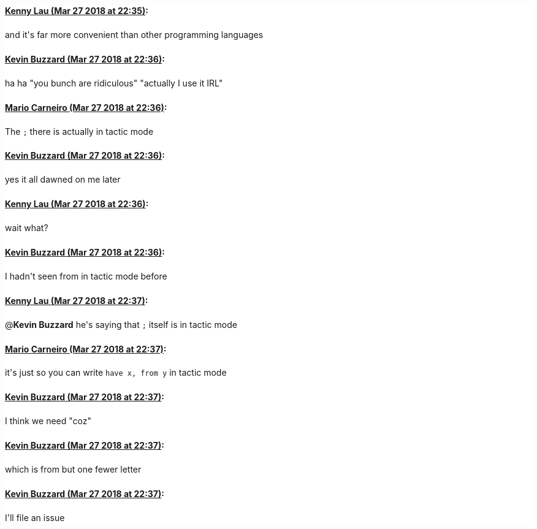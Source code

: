 #### [Kenny Lau (Mar 27 2018 at 22:35)](https://leanprover.zulipchat.com/#narrow/stream/113488-general/topic/idly%20trying%20software%20foundations/near/124288610):
and it's far more convenient than other programming languages

#### [Kevin Buzzard (Mar 27 2018 at 22:36)](https://leanprover.zulipchat.com/#narrow/stream/113488-general/topic/idly%20trying%20software%20foundations/near/124288663):
ha ha "you bunch are ridiculous" "actually I use it IRL"

#### [Mario Carneiro (Mar 27 2018 at 22:36)](https://leanprover.zulipchat.com/#narrow/stream/113488-general/topic/idly%20trying%20software%20foundations/near/124288670):
The `;` there is actually in tactic mode

#### [Kevin Buzzard (Mar 27 2018 at 22:36)](https://leanprover.zulipchat.com/#narrow/stream/113488-general/topic/idly%20trying%20software%20foundations/near/124288676):
yes it all dawned on me later

#### [Kenny Lau (Mar 27 2018 at 22:36)](https://leanprover.zulipchat.com/#narrow/stream/113488-general/topic/idly%20trying%20software%20foundations/near/124288680):
wait what?

#### [Kevin Buzzard (Mar 27 2018 at 22:36)](https://leanprover.zulipchat.com/#narrow/stream/113488-general/topic/idly%20trying%20software%20foundations/near/124288681):
I hadn't seen from in tactic mode before

#### [Kenny Lau (Mar 27 2018 at 22:37)](https://leanprover.zulipchat.com/#narrow/stream/113488-general/topic/idly%20trying%20software%20foundations/near/124288695):
@**Kevin Buzzard** he's saying that `;` itself is in tactic mode

#### [Mario Carneiro (Mar 27 2018 at 22:37)](https://leanprover.zulipchat.com/#narrow/stream/113488-general/topic/idly%20trying%20software%20foundations/near/124288697):
it's just so you can write `have x, from y` in tactic mode

#### [Kevin Buzzard (Mar 27 2018 at 22:37)](https://leanprover.zulipchat.com/#narrow/stream/113488-general/topic/idly%20trying%20software%20foundations/near/124288700):
I think we need "coz"

#### [Kevin Buzzard (Mar 27 2018 at 22:37)](https://leanprover.zulipchat.com/#narrow/stream/113488-general/topic/idly%20trying%20software%20foundations/near/124288702):
which is from but one fewer letter

#### [Kevin Buzzard (Mar 27 2018 at 22:37)](https://leanprover.zulipchat.com/#narrow/stream/113488-general/topic/idly%20trying%20software%20foundations/near/124288709):
I'll file an issue
